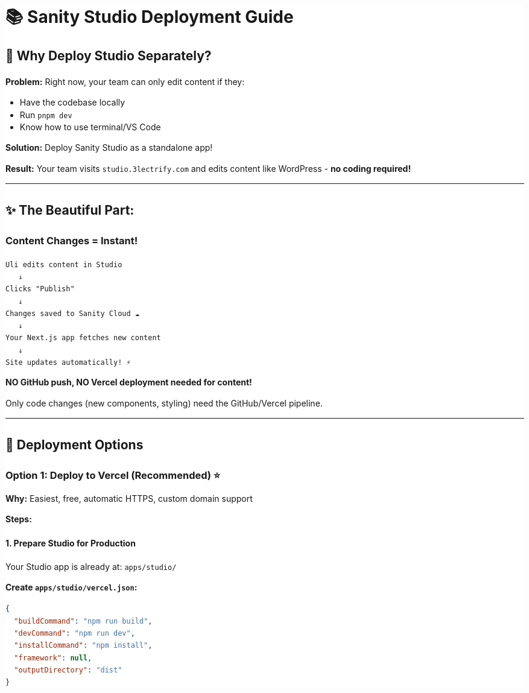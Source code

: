 # 📚 Sanity Studio Deployment Guide

## 🎯 **Why Deploy Studio Separately?**

**Problem:** Right now, your team can only edit content if they:
- Have the codebase locally
- Run `pnpm dev`
- Know how to use terminal/VS Code

**Solution:** Deploy Sanity Studio as a standalone app!

**Result:** Your team visits `studio.3lectrify.com` and edits content like WordPress - **no coding required!**

---

## ✨ **The Beautiful Part:**

### **Content Changes = Instant!**
```
Uli edits content in Studio
   ↓
Clicks "Publish"
   ↓
Changes saved to Sanity Cloud ☁️
   ↓
Your Next.js app fetches new content
   ↓
Site updates automatically! ⚡
```

**NO GitHub push, NO Vercel deployment needed for content!**

Only code changes (new components, styling) need the GitHub/Vercel pipeline.

---

## 🚀 **Deployment Options**

### **Option 1: Deploy to Vercel (Recommended)** ⭐

**Why:** Easiest, free, automatic HTTPS, custom domain support

**Steps:**

#### **1. Prepare Studio for Production**

Your Studio app is already at: `apps/studio/`

**Create `apps/studio/vercel.json`:**
```json
{
  "buildCommand": "npm run build",
  "devCommand": "npm run dev",
  "installCommand": "npm install",
  "framework": null,
  "outputDirectory": "dist"
}
```
